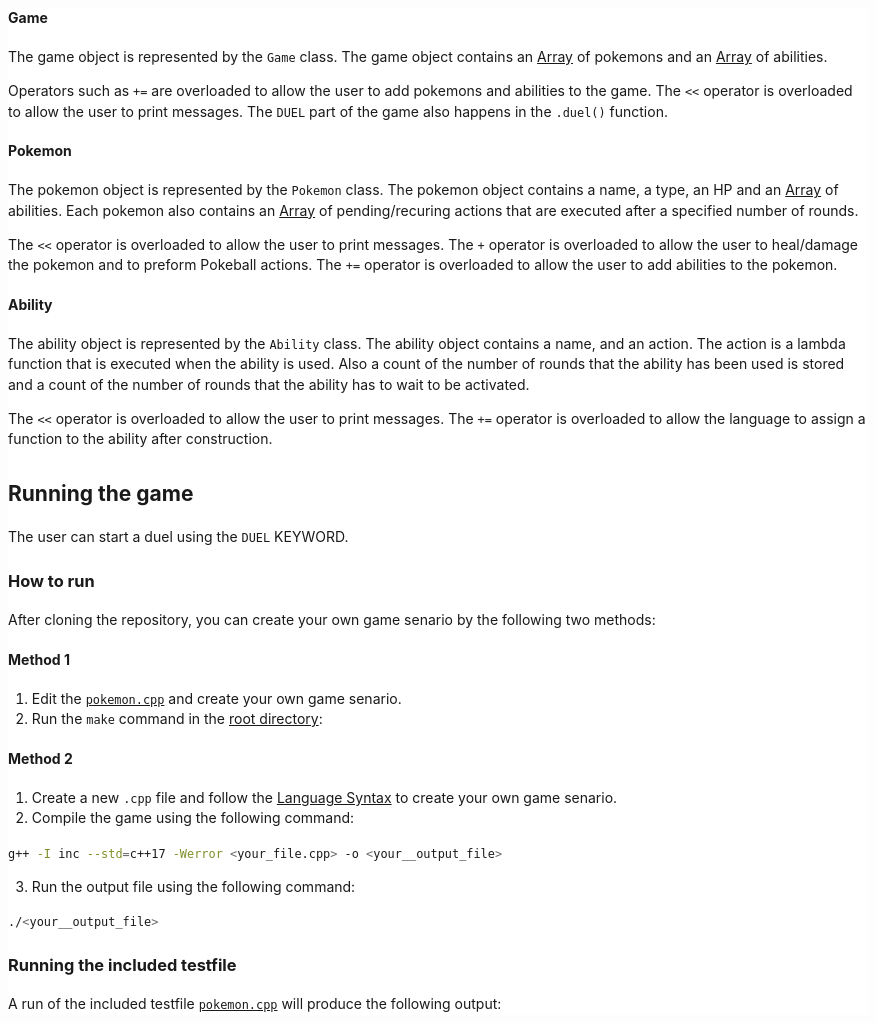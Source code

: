 #### Game
The game object is represented by the `Game` class. The game object contains an [Array](#arrayt) of pokemons and an [Array](#arrayt) of abilities. 

Operators such as `+=` are overloaded to allow the user to add pokemons and abilities to the game. The `<<` operator is overloaded to allow the user to print messages. The `DUEL` part of the game also happens in the `.duel()` function.

#### Pokemon
The pokemon object is represented by the `Pokemon` class. The pokemon object contains a name, a type, an HP and an [Array](#arrayt) of abilities. Each pokemon also contains an [Array](#Arrayt) of pending/recuring actions that are executed after a specified number of rounds.

The `<<` operator is overloaded to allow the user to print messages. The `+` operator is overloaded to allow the user to heal/damage the pokemon and to preform Pokeball actions. The `+=` operator is overloaded to allow the user to add abilities to the pokemon. 


#### Ability
The ability object is represented by the `Ability` class. The ability object contains a name, and an action. The action is a lambda function that is executed when the ability is used. Also a count of the number of rounds that the ability has been used is stored and a count of the number of rounds that the ability has to wait to be activated.

The `<<` operator is overloaded to allow the user to print messages. The `+=` operator is overloaded to allow the language to assign a function to the ability after construction.

## Running the game
The user can start a duel using the `DUEL` KEYWORD. 

### How to run

After cloning the repository, you can create your own game senario by the following two methods:

#### Method 1
1. Edit the [`pokemon.cpp`](src/pokemon.cpp) and create your own game senario.
2. Run the `make` command in the [root directory](.):

#### Method 2
1. Create a new `.cpp` file and follow the [Language Syntax](#language-syntax) to create your own game senario.
2. Compile the game using the following command:
```bash
g++ -I inc --std=c++17 -Werror <your_file.cpp> -o <your__output_file>
```
3. Run the output file using the following command:
```bash
./<your__output_file>
```


### Running the included testfile
A run of the included testfile [`pokemon.cpp`](src/pokemon.cpp) will produce the following output: